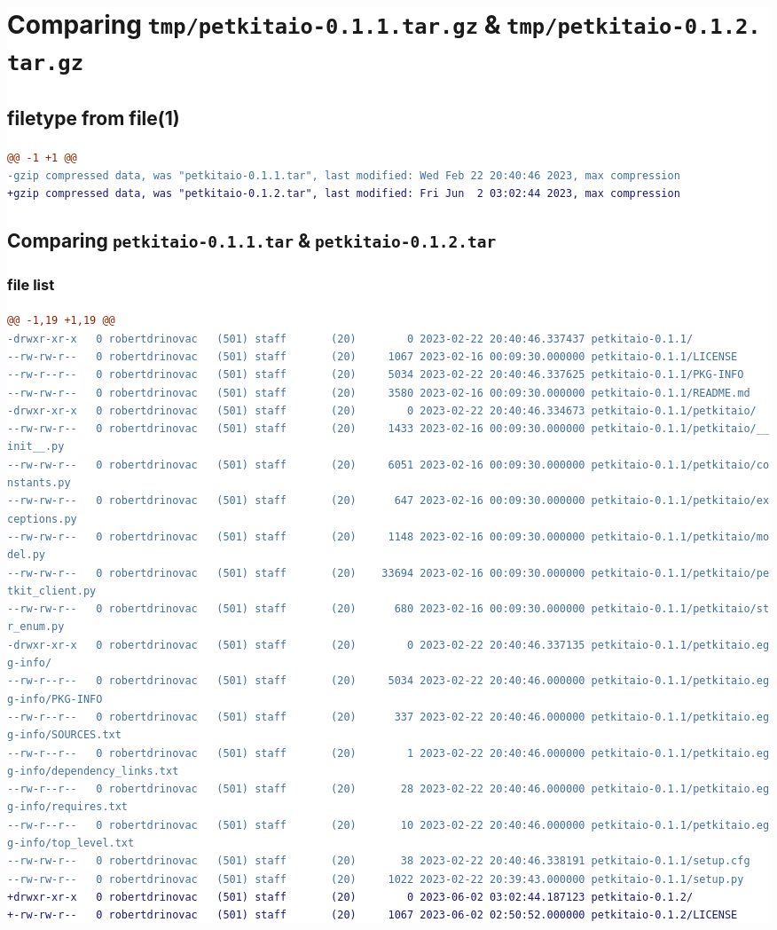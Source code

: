 # Comparing `tmp/petkitaio-0.1.1.tar.gz` & `tmp/petkitaio-0.1.2.tar.gz`

## filetype from file(1)

```diff
@@ -1 +1 @@
-gzip compressed data, was "petkitaio-0.1.1.tar", last modified: Wed Feb 22 20:40:46 2023, max compression
+gzip compressed data, was "petkitaio-0.1.2.tar", last modified: Fri Jun  2 03:02:44 2023, max compression
```

## Comparing `petkitaio-0.1.1.tar` & `petkitaio-0.1.2.tar`

### file list

```diff
@@ -1,19 +1,19 @@
-drwxr-xr-x   0 robertdrinovac   (501) staff       (20)        0 2023-02-22 20:40:46.337437 petkitaio-0.1.1/
--rw-rw-r--   0 robertdrinovac   (501) staff       (20)     1067 2023-02-16 00:09:30.000000 petkitaio-0.1.1/LICENSE
--rw-r--r--   0 robertdrinovac   (501) staff       (20)     5034 2023-02-22 20:40:46.337625 petkitaio-0.1.1/PKG-INFO
--rw-rw-r--   0 robertdrinovac   (501) staff       (20)     3580 2023-02-16 00:09:30.000000 petkitaio-0.1.1/README.md
-drwxr-xr-x   0 robertdrinovac   (501) staff       (20)        0 2023-02-22 20:40:46.334673 petkitaio-0.1.1/petkitaio/
--rw-rw-r--   0 robertdrinovac   (501) staff       (20)     1433 2023-02-16 00:09:30.000000 petkitaio-0.1.1/petkitaio/__init__.py
--rw-rw-r--   0 robertdrinovac   (501) staff       (20)     6051 2023-02-16 00:09:30.000000 petkitaio-0.1.1/petkitaio/constants.py
--rw-rw-r--   0 robertdrinovac   (501) staff       (20)      647 2023-02-16 00:09:30.000000 petkitaio-0.1.1/petkitaio/exceptions.py
--rw-rw-r--   0 robertdrinovac   (501) staff       (20)     1148 2023-02-16 00:09:30.000000 petkitaio-0.1.1/petkitaio/model.py
--rw-rw-r--   0 robertdrinovac   (501) staff       (20)    33694 2023-02-16 00:09:30.000000 petkitaio-0.1.1/petkitaio/petkit_client.py
--rw-rw-r--   0 robertdrinovac   (501) staff       (20)      680 2023-02-16 00:09:30.000000 petkitaio-0.1.1/petkitaio/str_enum.py
-drwxr-xr-x   0 robertdrinovac   (501) staff       (20)        0 2023-02-22 20:40:46.337135 petkitaio-0.1.1/petkitaio.egg-info/
--rw-r--r--   0 robertdrinovac   (501) staff       (20)     5034 2023-02-22 20:40:46.000000 petkitaio-0.1.1/petkitaio.egg-info/PKG-INFO
--rw-r--r--   0 robertdrinovac   (501) staff       (20)      337 2023-02-22 20:40:46.000000 petkitaio-0.1.1/petkitaio.egg-info/SOURCES.txt
--rw-r--r--   0 robertdrinovac   (501) staff       (20)        1 2023-02-22 20:40:46.000000 petkitaio-0.1.1/petkitaio.egg-info/dependency_links.txt
--rw-r--r--   0 robertdrinovac   (501) staff       (20)       28 2023-02-22 20:40:46.000000 petkitaio-0.1.1/petkitaio.egg-info/requires.txt
--rw-r--r--   0 robertdrinovac   (501) staff       (20)       10 2023-02-22 20:40:46.000000 petkitaio-0.1.1/petkitaio.egg-info/top_level.txt
--rw-rw-r--   0 robertdrinovac   (501) staff       (20)       38 2023-02-22 20:40:46.338191 petkitaio-0.1.1/setup.cfg
--rw-rw-r--   0 robertdrinovac   (501) staff       (20)     1022 2023-02-22 20:39:43.000000 petkitaio-0.1.1/setup.py
+drwxr-xr-x   0 robertdrinovac   (501) staff       (20)        0 2023-06-02 03:02:44.187123 petkitaio-0.1.2/
+-rw-rw-r--   0 robertdrinovac   (501) staff       (20)     1067 2023-06-02 02:50:52.000000 petkitaio-0.1.2/LICENSE
```